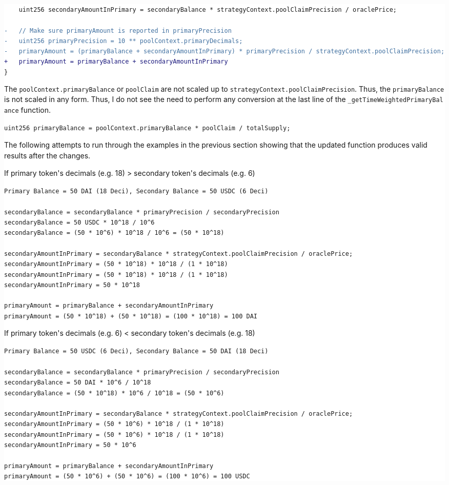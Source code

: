 ```diff
	uint256 secondaryAmountInPrimary = secondaryBalance * strategyContext.poolClaimPrecision / oraclePrice;
	
-	// Make sure primaryAmount is reported in primaryPrecision
-	uint256 primaryPrecision = 10 ** poolContext.primaryDecimals;
-	primaryAmount = (primaryBalance + secondaryAmountInPrimary) * primaryPrecision / strategyContext.poolClaimPrecision;
+	primaryAmount = primaryBalance + secondaryAmountInPrimary
}
```

The `poolContext.primaryBalance` or `poolClaim` are not scaled up to `strategyContext.poolClaimPrecision`. Thus, the `primaryBalance` is not scaled in any form. Thus, I do not see the need to perform any conversion at the last line of the `_getTimeWeightedPrimaryBalance` function.

```solidity
uint256 primaryBalance = poolContext.primaryBalance * poolClaim / totalSupply;
```

The following attempts to run through the examples in the previous section showing that the updated function produces valid results after the changes.

If primary token's decimals (e.g. 18) > secondary token's decimals (e.g. 6)

```solidity
Primary Balance = 50 DAI (18 Deci), Secondary Balance = 50 USDC (6 Deci)

secondaryBalance = secondaryBalance * primaryPrecision / secondaryPrecision
secondaryBalance = 50 USDC * 10^18 / 10^6
secondaryBalance = (50 * 10^6) * 10^18 / 10^6 = (50 * 10^18)

secondaryAmountInPrimary = secondaryBalance * strategyContext.poolClaimPrecision / oraclePrice;
secondaryAmountInPrimary = (50 * 10^18) * 10^18 / (1 * 10^18)
secondaryAmountInPrimary = (50 * 10^18) * 10^18 / (1 * 10^18)
secondaryAmountInPrimary = 50 * 10^18

primaryAmount = primaryBalance + secondaryAmountInPrimary
primaryAmount = (50 * 10^18) + (50 * 10^18) = (100 * 10^18) = 100 DAI
```

If primary token's decimals (e.g. 6) < secondary token's decimals (e.g. 18)

```solidity
Primary Balance = 50 USDC (6 Deci), Secondary Balance = 50 DAI (18 Deci)

secondaryBalance = secondaryBalance * primaryPrecision / secondaryPrecision
secondaryBalance = 50 DAI * 10^6 / 10^18
secondaryBalance = (50 * 10^18) * 10^6 / 10^18 = (50 * 10^6)

secondaryAmountInPrimary = secondaryBalance * strategyContext.poolClaimPrecision / oraclePrice;
secondaryAmountInPrimary = (50 * 10^6) * 10^18 / (1 * 10^18)
secondaryAmountInPrimary = (50 * 10^6) * 10^18 / (1 * 10^18)
secondaryAmountInPrimary = 50 * 10^6

primaryAmount = primaryBalance + secondaryAmountInPrimary
primaryAmount = (50 * 10^6) + (50 * 10^6) = (100 * 10^6) = 100 USDC
```
